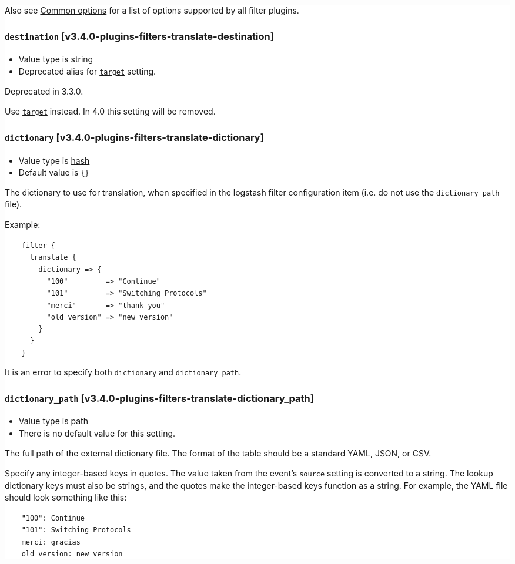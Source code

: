 Also see [Common options](v3-4-0-plugins-filters-translate.md#v3.4.0-plugins-filters-translate-common-options) for a list of options supported by all filter plugins.

### `destination` [v3.4.0-plugins-filters-translate-destination]

* Value type is [string](/lsr/value-types.md#string)
* Deprecated alias for [`target`](v3-4-0-plugins-filters-translate.md#v3.4.0-plugins-filters-translate-target) setting.

Deprecated in 3.3.0.

Use [`target`](v3-4-0-plugins-filters-translate.md#v3.4.0-plugins-filters-translate-target) instead. In 4.0 this setting will be removed.

### `dictionary` [v3.4.0-plugins-filters-translate-dictionary]

* Value type is [hash](/lsr/value-types.md#hash)
* Default value is `{}`

The dictionary to use for translation, when specified in the logstash filter configuration item (i.e. do not use the `dictionary_path` file).

Example:

```
    filter {
      translate {
        dictionary => {
          "100"         => "Continue"
          "101"         => "Switching Protocols"
          "merci"       => "thank you"
          "old version" => "new version"
        }
      }
    }
```

It is an error to specify both `dictionary` and `dictionary_path`.

### `dictionary_path` [v3.4.0-plugins-filters-translate-dictionary_path]

* Value type is [path](/lsr/value-types.md#path)
* There is no default value for this setting.

The full path of the external dictionary file. The format of the table should be a standard YAML, JSON, or CSV.

Specify any integer-based keys in quotes. The value taken from the event’s `source` setting is converted to a string. The lookup dictionary keys must also be strings, and the quotes make the integer-based keys function as a string. For example, the YAML file should look something like this:

```
    "100": Continue
    "101": Switching Protocols
    merci: gracias
    old version: new version
```
